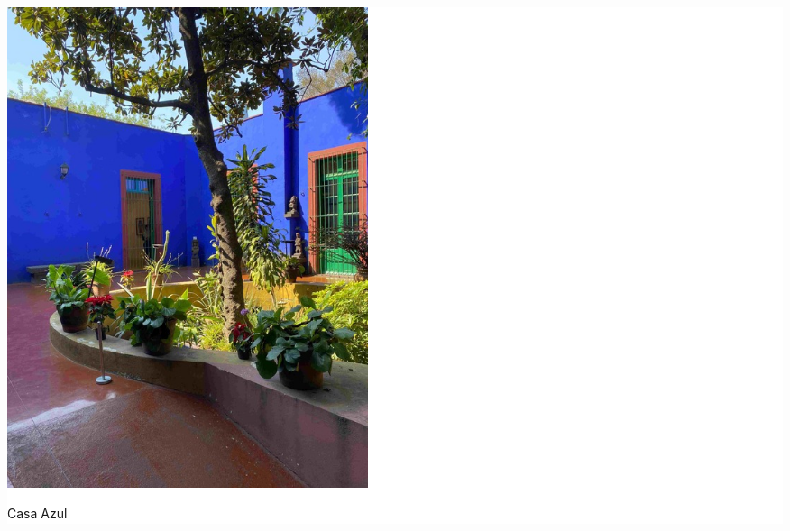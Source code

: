 <img src="man/figures/casa-azul-3.jpg" alt="Casa Azul" width="400px" />
<p class="caption">
Casa Azul
</p>

</div>

<div class="figure">
